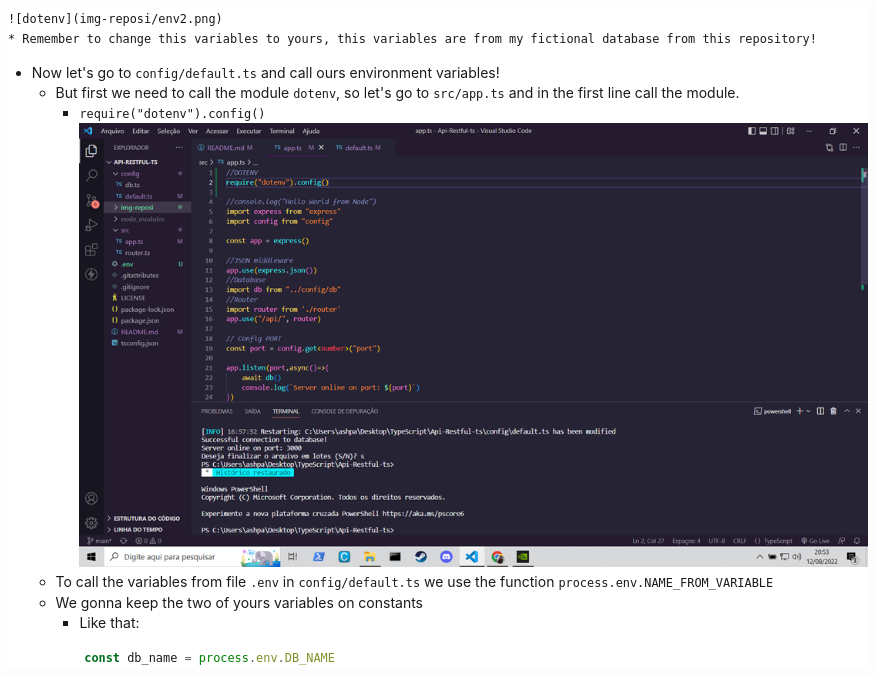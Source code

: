     ![dotenv](img-reposi/env2.png)
    * Remember to change this variables to yours, this variables are from my fictional database from this repository!
* Now let's go to `config/default.ts` and call ours environment variables!
    * But first we need to call the module `dotenv`, so let's go to `src/app.ts` and in the first line call the module.
        * `require("dotenv").config()`
        ![dotenv](img-reposi/dotenv.png)
    * To call the variables from file `.env` in `config/default.ts` we use the function `process.env.NAME_FROM_VARIABLE`
    * We gonna keep the two of yours variables on constants
        * Like that: 
        ```ts
            const db_name = process.env.DB_NAME